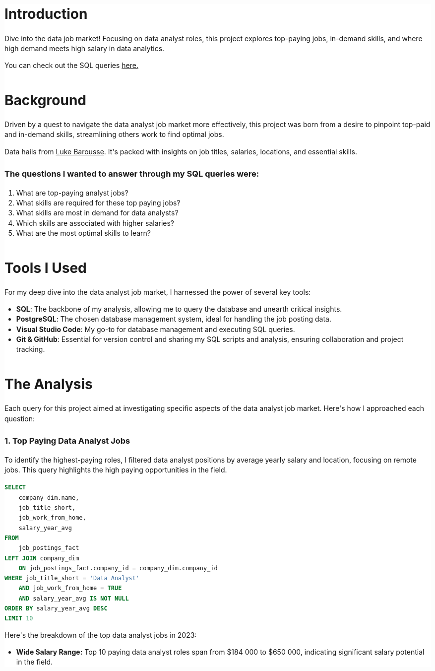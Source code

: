 # Introduction
Dive into the data job market! Focusing on data analyst roles, this project explores top-paying jobs, in-demand skills, and where high demand meets high salary in data analytics.

You can check out the SQL queries [here.](https://github.com/stlgithub/dataportfolio/tree/main/SQL/SQL_1/portfolio_project)

# Background
Driven by a quest to navigate the data analyst job market more effectively, this project was born from a desire to pinpoint top-paid and in-demand skills, streamlining others work to find optimal jobs.

Data hails from [Luke Barousse](https://lukebarousse.com/sql). It's packed with insights on job titles, salaries, locations, and essential skills.

### The questions I wanted to answer through my SQL queries were:
1. What are top-paying analyst jobs?
2. What skills are required for these top paying jobs?
3. What skills are most in demand for data analysts?
4. Which skills are associated with higher salaries?
5. What are the most optimal skills to learn?

# Tools I Used
For my deep dive into the data analyst job market, I harnessed the power of several key tools:
- **SQL**: The backbone of my analysis, allowing me to query the database and unearth critical insights.
- **PostgreSQL**: The chosen database management system, ideal for handling the job posting data.
- **Visual Studio Code**: My go-to for database management and executing SQL queries.
- **Git & GitHub**: Essential for version control and sharing my SQL scripts and analysis, ensuring collaboration and project tracking.

# The Analysis
Each query for this project aimed at investigating specific aspects of the data analyst job market. Here's how I approached each question:

### 1. Top Paying Data Analyst Jobs
To identify the highest-paying roles, I filtered data analyst positions by average yearly salary and location, focusing on remote jobs. This query highlights the high paying opportunities in the field.
```sql
SELECT
    company_dim.name,
    job_title_short,
    job_work_from_home,
    salary_year_avg
FROM
    job_postings_fact
LEFT JOIN company_dim
    ON job_postings_fact.company_id = company_dim.company_id
WHERE job_title_short = 'Data Analyst'
    AND job_work_from_home = TRUE
    AND salary_year_avg IS NOT NULL
ORDER BY salary_year_avg DESC
LIMIT 10
```
Here's the breakdown of the top data analyst jobs in 2023:
- **Wide Salary Range:** Top 10 paying data analyst roles span from $184 000 to $650 000, indicating significant salary potential in the field.